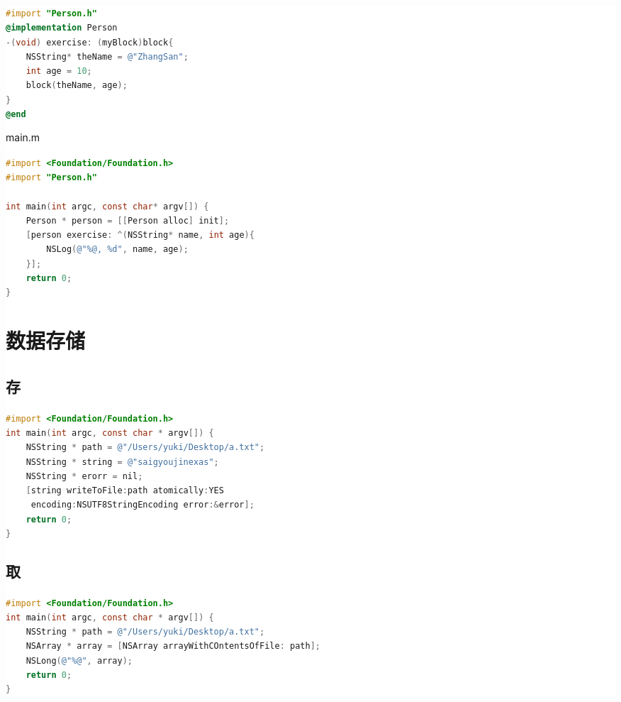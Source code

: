 ```objective-c
#import "Person.h"
@implementation Person
-(void) exercise: (myBlock)block{
    NSString* theName = @"ZhangSan";
    int age = 10;
    block(theName, age);
}
@end
```

main.m

```objective-c
#import <Foundation/Foundation.h>
#import "Person.h"

int main(int argc, const char* argv[]) {
    Person * person = [[Person alloc] init];
    [person exercise: ^(NSString* name, int age){
        NSLog(@"%@, %d", name, age);
    }];
    return 0;
}
```



# 数据存储

## 存

```objective-c
#import <Foundation/Foundation.h>
int main(int argc, const char * argv[]) {
    NSString * path = @"/Users/yuki/Desktop/a.txt";
    NSString * string = @"saigyoujinexas";
    NSString * erorr = nil;
    [string writeToFile:path atomically:YES 
     encoding:NSUTF8StringEncoding error:&error];
    return 0;
}
```

## 取

```objective-c
#import <Foundation/Foundation.h>
int main(int argc, const char * argv[]) {
    NSString * path = @"/Users/yuki/Desktop/a.txt";
    NSArray * array = [NSArray arrayWithCOntentsOfFile: path];
    NSLong(@"%@", array);
    return 0;
}
```
